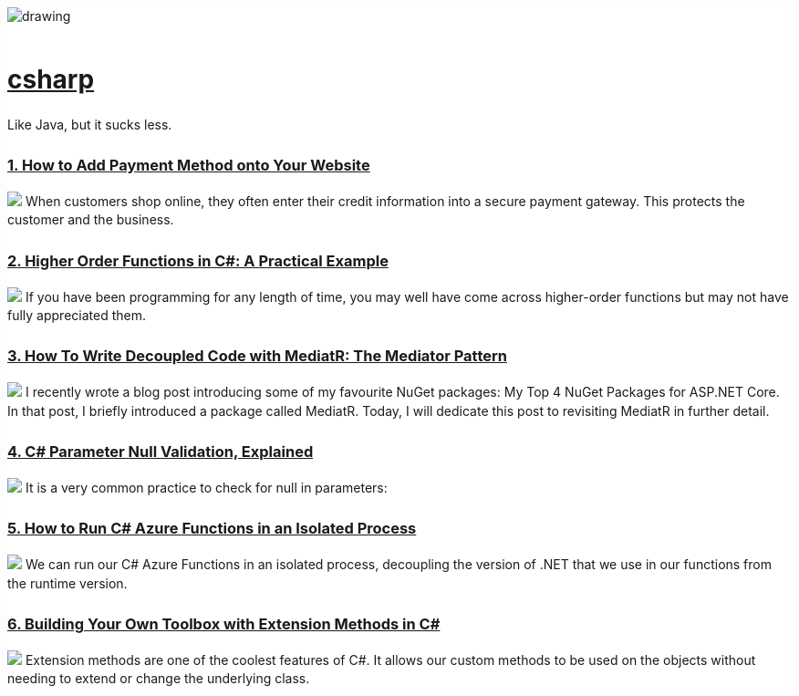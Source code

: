 <img src="https://hackernoon.com/banner-image.png" alt="drawing" width="1012"/>

# [csharp](https://hackernoon.com/tagged/csharp)
Like Java, but it sucks less.

### [1. How to Add Payment Method onto Your Website](https://hackernoon.com/how-to-add-payment-method-onto-your-website-vmda31le)
![](https://cdn.hackernoon.com/images/IcG7ZdVr5YeHg94u9qvQLL5Tg4t2-y3c31ic.jpeg)
When customers shop online, they often enter their credit information into a secure payment gateway. This protects the customer and the business. 

### [2. Higher Order Functions in C#: A Practical Example](https://hackernoon.com/higher-order-functions-in-c-a-practical-example-ae6t35t7)
![](https://cdn.hackernoon.com/images/LFCaL0mBeyY8JHz0m6GDFp0v7go2-zvg34vx.jpeg)
If you have been programming for any length of time, you may well have come across higher-order functions but may not have fully appreciated them.

### [3. How To Write Decoupled Code with MediatR: The Mediator Pattern](https://hackernoon.com/how-to-write-decoupled-code-with-mediatr-the-mediator-pattern-u81231b0)
![](https://cdn.hackernoon.com/images/LFCaL0mBeyY8JHz0m6GDFp0v7go2-3c3t31iv.jpeg)
I recently wrote a blog post introducing some of my favourite NuGet packages: My Top 4 NuGet Packages for ASP.NET Core. In that post, I briefly introduced a package called MediatR. Today, I will dedicate this post to revisiting MediatR in further detail.

### [4. C# Parameter Null Validation, Explained](https://hackernoon.com/c-parameter-null-validation-explained-9h113uca)
![](https://images.unsplash.com/photo-1484480974693-6ca0a78fb36b?ixlib=rb-1.2.1&q=80&fm=jpg&crop=entropy&cs=tinysrgb&w=1080&fit=max&ixid=eyJhcHBfaWQiOjEwMDk2Mn0)
It is a very common practice to check for null in parameters:

### [5. How to Run C# Azure Functions in an Isolated Process](https://hackernoon.com/how-to-run-c-azure-functions-in-an-isolated-process-vbac35fs)
![](https://cdn.hackernoon.com/images/pffQtygCu8Uaa9SSArIb41t2PYU2-lwd35ed.png)
We can run our C# Azure Functions in an isolated process, decoupling the version of .NET that we use in our functions from the runtime version.

### [6. Building Your Own Toolbox with Extension Methods in C#](https://hackernoon.com/building-your-own-toolbox-with-extension-methods-f18q36op)
![](https://cdn.hackernoon.com/images/e1es936wq.jpg)
Extension methods are one of the coolest features of C#. It allows our custom methods to be used on the objects without needing to extend or change the underlying class. 
